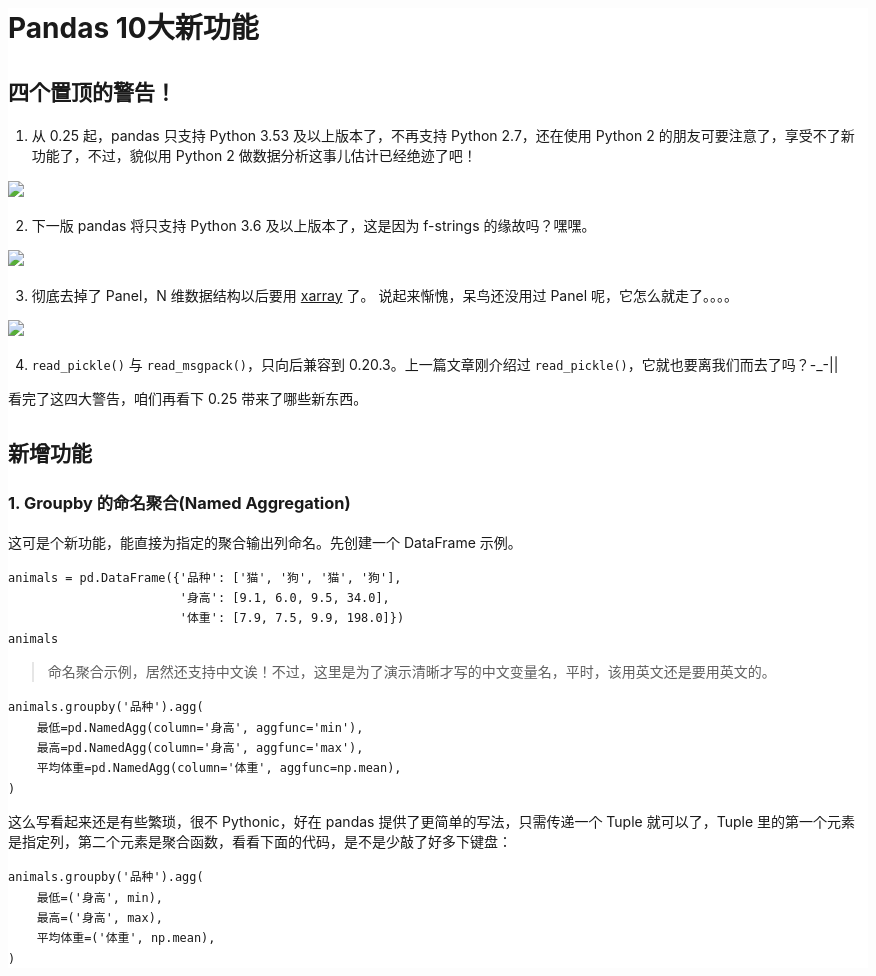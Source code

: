# Pandas 10大新功能

## 四个置顶的警告！

1. 从 0.25 起，pandas 只支持 Python 3.53 及以上版本了，不再支持 Python 2.7，还在使用 Python 2 的朋友可要注意了，享受不了新功能了，不过，貌似用 Python 2 做数据分析这事儿估计已经绝迹了吧！

![](https://upload-images.jianshu.io/upload_images/3240514-f06471baa5a83b6a.png)

2. 下一版 pandas 将只支持 Python 3.6 及以上版本了，这是因为 f-strings 的缘故吗？嘿嘿。

![](https://upload-images.jianshu.io/upload_images/3240514-2382c84ae7b65940.png)

3. 彻底去掉了 Panel，N 维数据结构以后要用 [xarray](https://xarray.pydata.org/en/stable/) 了。 说起来惭愧，呆鸟还没用过 Panel 呢，它怎么就走了。。。。

![](https://upload-images.jianshu.io/upload_images/3240514-d13199350b34e881.png)

4. `read_pickle()`  与 `read_msgpack()`，只向后兼容到 0.20.3。上一篇文章刚介绍过 `read_pickle()`，它就也要离我们而去了吗？-_-||

看完了这四大警告，咱们再看下 0.25 带来了哪些新东西。

## 新增功能

### 1. Groupby 的**命名聚合(Named Aggregation)**

这可是个新功能，能直接为指定的聚合输出列命名。先创建一个 DataFrame 示例。

```
animals = pd.DataFrame({'品种': ['猫', '狗', '猫', '狗'],
                        '身高': [9.1, 6.0, 9.5, 34.0],
                        '体重': [7.9, 7.5, 9.9, 198.0]})
animals
```

> 命名聚合示例，居然还支持中文诶！不过，这里是为了演示清晰才写的中文变量名，平时，该用英文还是要用英文的。

```
animals.groupby('品种').agg(
    最低=pd.NamedAgg(column='身高', aggfunc='min'),
    最高=pd.NamedAgg(column='身高', aggfunc='max'),
    平均体重=pd.NamedAgg(column='体重', aggfunc=np.mean),
)
```
这么写看起来还是有些繁琐，很不 Pythonic，好在 pandas 提供了更简单的写法，只需传递一个 Tuple 就可以了，Tuple 里的第一个元素是指定列，第二个元素是聚合函数，看看下面的代码，是不是少敲了好多下键盘：

```
animals.groupby('品种').agg(
    最低=('身高', min),
    最高=('身高', max),
    平均体重=('体重', np.mean),
)
```
